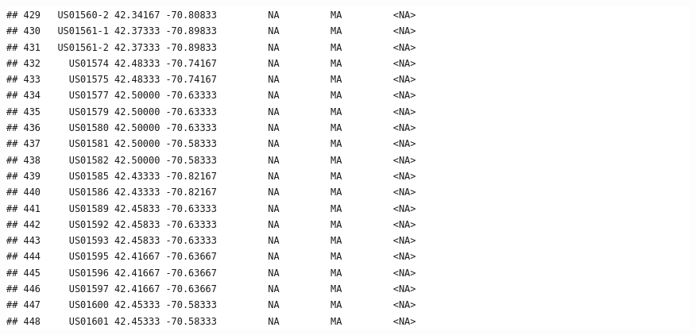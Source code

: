     ## 429   US01560-2 42.34167 -70.80833         NA         MA         <NA>
    ## 430   US01561-1 42.37333 -70.89833         NA         MA         <NA>
    ## 431   US01561-2 42.37333 -70.89833         NA         MA         <NA>
    ## 432     US01574 42.48333 -70.74167         NA         MA         <NA>
    ## 433     US01575 42.48333 -70.74167         NA         MA         <NA>
    ## 434     US01577 42.50000 -70.63333         NA         MA         <NA>
    ## 435     US01579 42.50000 -70.63333         NA         MA         <NA>
    ## 436     US01580 42.50000 -70.63333         NA         MA         <NA>
    ## 437     US01581 42.50000 -70.58333         NA         MA         <NA>
    ## 438     US01582 42.50000 -70.58333         NA         MA         <NA>
    ## 439     US01585 42.43333 -70.82167         NA         MA         <NA>
    ## 440     US01586 42.43333 -70.82167         NA         MA         <NA>
    ## 441     US01589 42.45833 -70.63333         NA         MA         <NA>
    ## 442     US01592 42.45833 -70.63333         NA         MA         <NA>
    ## 443     US01593 42.45833 -70.63333         NA         MA         <NA>
    ## 444     US01595 42.41667 -70.63667         NA         MA         <NA>
    ## 445     US01596 42.41667 -70.63667         NA         MA         <NA>
    ## 446     US01597 42.41667 -70.63667         NA         MA         <NA>
    ## 447     US01600 42.45333 -70.58333         NA         MA         <NA>
    ## 448     US01601 42.45333 -70.58333         NA         MA         <NA>